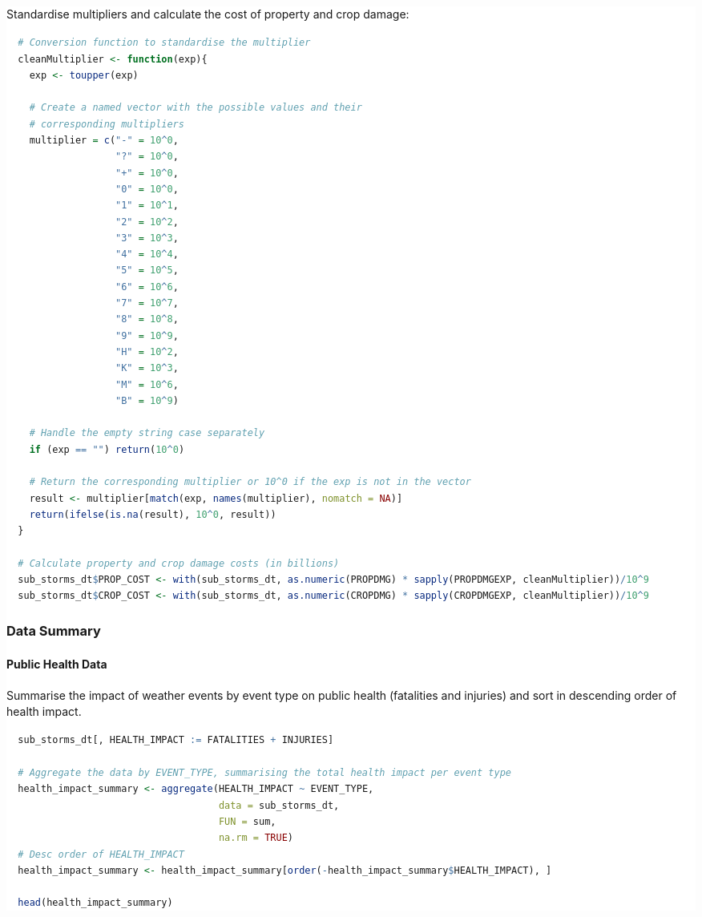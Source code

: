Standardise multipliers and calculate the cost of property and crop damage:  
  

``` r
  # Conversion function to standardise the multiplier
  cleanMultiplier <- function(exp){
    exp <- toupper(exp)
    
    # Create a named vector with the possible values and their  
    # corresponding multipliers
    multiplier = c("-" = 10^0,
                   "?" = 10^0,
                   "+" = 10^0,
                   "0" = 10^0,
                   "1" = 10^1, 
                   "2" = 10^2, 
                   "3" = 10^3,
                   "4" = 10^4, 
                   "5" = 10^5, 
                   "6" = 10^6, 
                   "7" = 10^7,
                   "8" = 10^8, 
                   "9" = 10^9, 
                   "H" = 10^2, 
                   "K" = 10^3,
                   "M" = 10^6, 
                   "B" = 10^9)
    
    # Handle the empty string case separately
    if (exp == "") return(10^0)
    
    # Return the corresponding multiplier or 10^0 if the exp is not in the vector
    result <- multiplier[match(exp, names(multiplier), nomatch = NA)]
    return(ifelse(is.na(result), 10^0, result))
  }
  
  # Calculate property and crop damage costs (in billions)
  sub_storms_dt$PROP_COST <- with(sub_storms_dt, as.numeric(PROPDMG) * sapply(PROPDMGEXP, cleanMultiplier))/10^9
  sub_storms_dt$CROP_COST <- with(sub_storms_dt, as.numeric(CROPDMG) * sapply(CROPDMGEXP, cleanMultiplier))/10^9
```
  
### **Data Summary**   
#### Public Health Data  
Summarise the impact of weather events by event type on public health (fatalities and injuries) and sort in descending order of health impact.  
  

``` r
  sub_storms_dt[, HEALTH_IMPACT := FATALITIES + INJURIES]

  # Aggregate the data by EVENT_TYPE, summarising the total health impact per event type
  health_impact_summary <- aggregate(HEALTH_IMPACT ~ EVENT_TYPE,
                                     data = sub_storms_dt,
                                     FUN = sum,
                                     na.rm = TRUE)
  # Desc order of HEALTH_IMPACT
  health_impact_summary <- health_impact_summary[order(-health_impact_summary$HEALTH_IMPACT), ]
  
  head(health_impact_summary)
```
